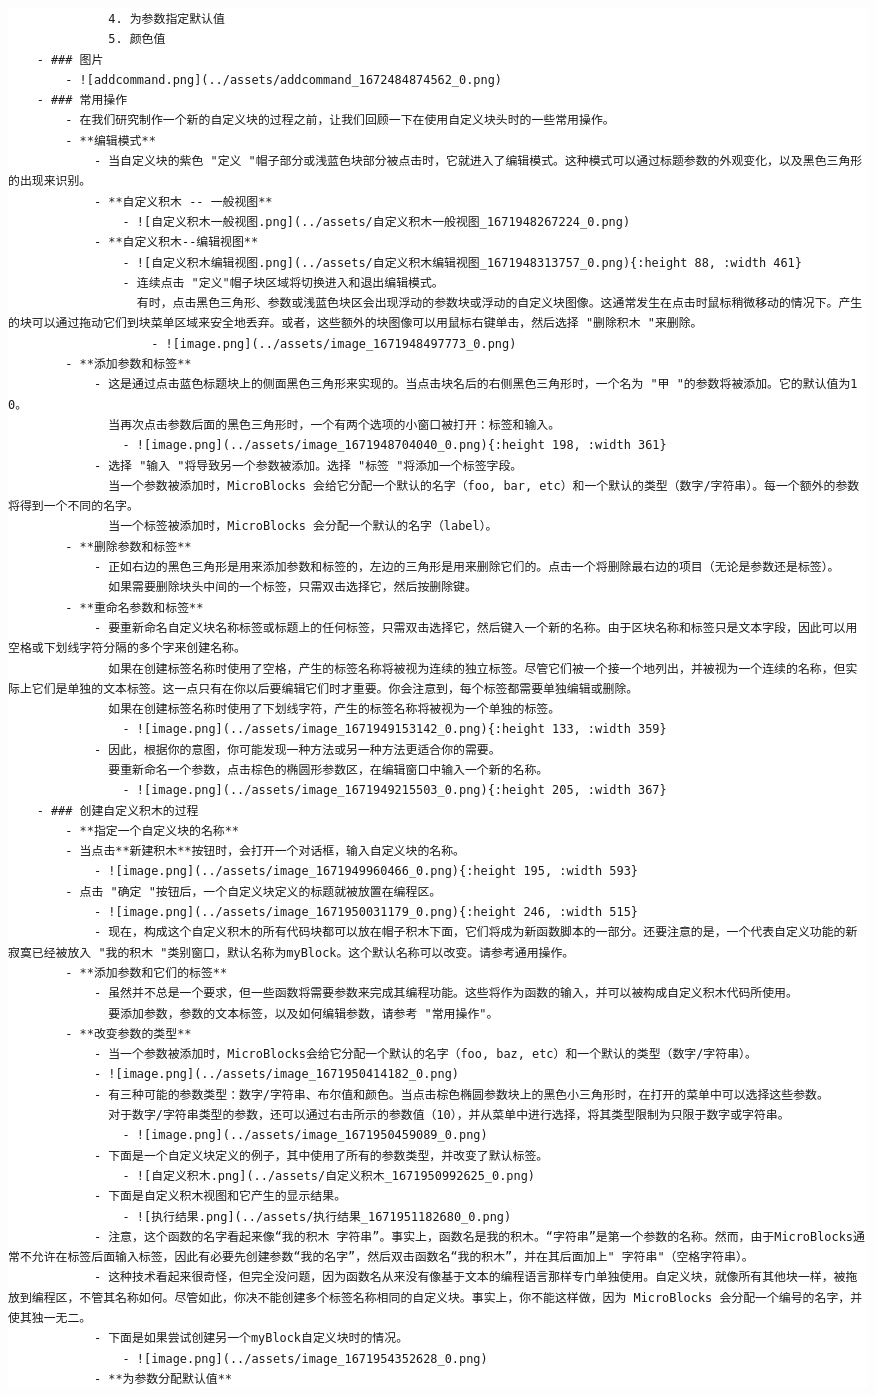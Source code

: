 				  4. 为参数指定默认值
				  5. 颜色值
		- ### 图片
			- ![addcommand.png](../assets/addcommand_1672484874562_0.png)
		- ### 常用操作
			- 在我们研究制作一个新的自定义块的过程之前，让我们回顾一下在使用自定义块头时的一些常用操作。
			- **编辑模式**
				- 当自定义块的紫色 "定义 "帽子部分或浅蓝色块部分被点击时，它就进入了编辑模式。这种模式可以通过标题参数的外观变化，以及黑色三角形的出现来识别。
				- **自定义积木 -- 一般视图**
					- ![自定义积木一般视图.png](../assets/自定义积木一般视图_1671948267224_0.png)
				- **自定义积木--编辑视图**
					- ![自定义积木编辑视图.png](../assets/自定义积木编辑视图_1671948313757_0.png){:height 88, :width 461}
					- 连续点击 "定义"帽子块区域将切换进入和退出编辑模式。
					  有时，点击黑色三角形、参数或浅蓝色块区会出现浮动的参数块或浮动的自定义块图像。这通常发生在点击时鼠标稍微移动的情况下。产生的块可以通过拖动它们到块菜单区域来安全地丢弃。或者，这些额外的块图像可以用鼠标右键单击，然后选择 "删除积木 "来删除。
						- ![image.png](../assets/image_1671948497773_0.png)
			- **添加参数和标签**
				- 这是通过点击蓝色标题块上的侧面黑色三角形来实现的。当点击块名后的右侧黑色三角形时，一个名为 "甲 "的参数将被添加。它的默认值为10。
				  当再次点击参数后面的黑色三角形时，一个有两个选项的小窗口被打开：标签和输入。
					- ![image.png](../assets/image_1671948704040_0.png){:height 198, :width 361}
				- 选择 "输入 "将导致另一个参数被添加。选择 "标签 "将添加一个标签字段。
				  当一个参数被添加时，MicroBlocks 会给它分配一个默认的名字（foo, bar, etc）和一个默认的类型（数字/字符串）。每一个额外的参数将得到一个不同的名字。
				  当一个标签被添加时，MicroBlocks 会分配一个默认的名字（label）。
			- **删除参数和标签**
				- 正如右边的黑色三角形是用来添加参数和标签的，左边的三角形是用来删除它们的。点击一个将删除最右边的项目（无论是参数还是标签）。
				  如果需要删除块头中间的一个标签，只需双击选择它，然后按删除键。
			- **重命名参数和标签**
				- 要重新命名自定义块名称标签或标题上的任何标签，只需双击选择它，然后键入一个新的名称。由于区块名称和标签只是文本字段，因此可以用空格或下划线字符分隔的多个字来创建名称。
				  如果在创建标签名称时使用了空格，产生的标签名称将被视为连续的独立标签。尽管它们被一个接一个地列出，并被视为一个连续的名称，但实际上它们是单独的文本标签。这一点只有在你以后要编辑它们时才重要。你会注意到，每个标签都需要单独编辑或删除。
				  如果在创建标签名称时使用了下划线字符，产生的标签名称将被视为一个单独的标签。
					- ![image.png](../assets/image_1671949153142_0.png){:height 133, :width 359}
				- 因此，根据你的意图，你可能发现一种方法或另一种方法更适合你的需要。
				  要重新命名一个参数，点击棕色的椭圆形参数区，在编辑窗口中输入一个新的名称。
					- ![image.png](../assets/image_1671949215503_0.png){:height 205, :width 367}
		- ### 创建自定义积木的过程
			- **指定一个自定义块的名称**
			- 当点击**新建积木**按钮时，会打开一个对话框，输入自定义块的名称。
				- ![image.png](../assets/image_1671949960466_0.png){:height 195, :width 593}
			- 点击 "确定 "按钮后，一个自定义块定义的标题就被放置在编程区。
				- ![image.png](../assets/image_1671950031179_0.png){:height 246, :width 515}
				- 现在，构成这个自定义积木的所有代码块都可以放在帽子积木下面，它们将成为新函数脚本的一部分。还要注意的是，一个代表自定义功能的新寂寞已经被放入 "我的积木 "类别窗口，默认名称为myBlock。这个默认名称可以改变。请参考通用操作。
			- **添加参数和它们的标签**
				- 虽然并不总是一个要求，但一些函数将需要参数来完成其编程功能。这些将作为函数的输入，并可以被构成自定义积木代码所使用。
				  要添加参数，参数的文本标签，以及如何编辑参数，请参考 "常用操作"。
			- **改变参数的类型**
				- 当一个参数被添加时，MicroBlocks会给它分配一个默认的名字（foo, baz, etc）和一个默认的类型（数字/字符串）。
				- ![image.png](../assets/image_1671950414182_0.png)
				- 有三种可能的参数类型：数字/字符串、布尔值和颜色。当点击棕色椭圆参数块上的黑色小三角形时，在打开的菜单中可以选择这些参数。
				  对于数字/字符串类型的参数，还可以通过右击所示的参数值（10），并从菜单中进行选择，将其类型限制为只限于数字或字符串。
					- ![image.png](../assets/image_1671950459089_0.png)
				- 下面是一个自定义块定义的例子，其中使用了所有的参数类型，并改变了默认标签。
					- ![自定义积木.png](../assets/自定义积木_1671950992625_0.png)
				- 下面是自定义积木视图和它产生的显示结果。
					- ![执行结果.png](../assets/执行结果_1671951182680_0.png)
				- 注意，这个函数的名字看起来像“我的积木 字符串”。事实上，函数名是我的积木。“字符串”是第一个参数的名称。然而，由于MicroBlocks通常不允许在标签后面输入标签，因此有必要先创建参数“我的名字”，然后双击函数名“我的积木”，并在其后面加上" 字符串"（空格字符串）。
				- 这种技术看起来很奇怪，但完全没问题，因为函数名从来没有像基于文本的编程语言那样专门单独使用。自定义块，就像所有其他块一样，被拖放到编程区，不管其名称如何。尽管如此，你决不能创建多个标签名称相同的自定义块。事实上，你不能这样做，因为 MicroBlocks 会分配一个编号的名字，并使其独一无二。
				- 下面是如果尝试创建另一个myBlock自定义块时的情况。
					- ![image.png](../assets/image_1671954352628_0.png)
				- **为参数分配默认值**